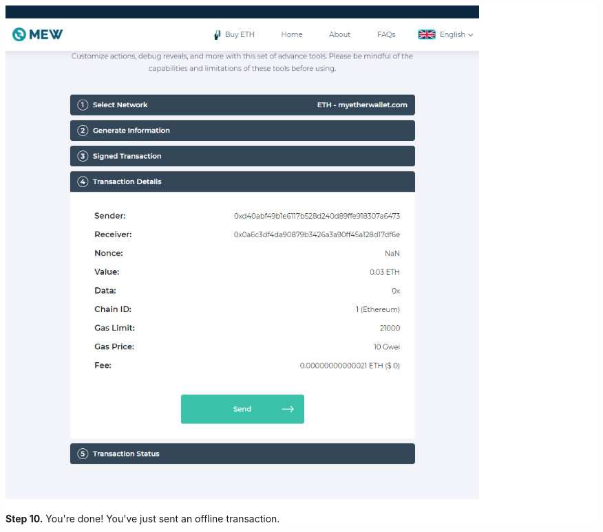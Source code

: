 <img src="/images/posts/offline/offline9pwa.png" alt="Image of MEW offline final transaction confirmation" width="80%">

**Step 10.** You're done! You've just sent an offline transaction.
